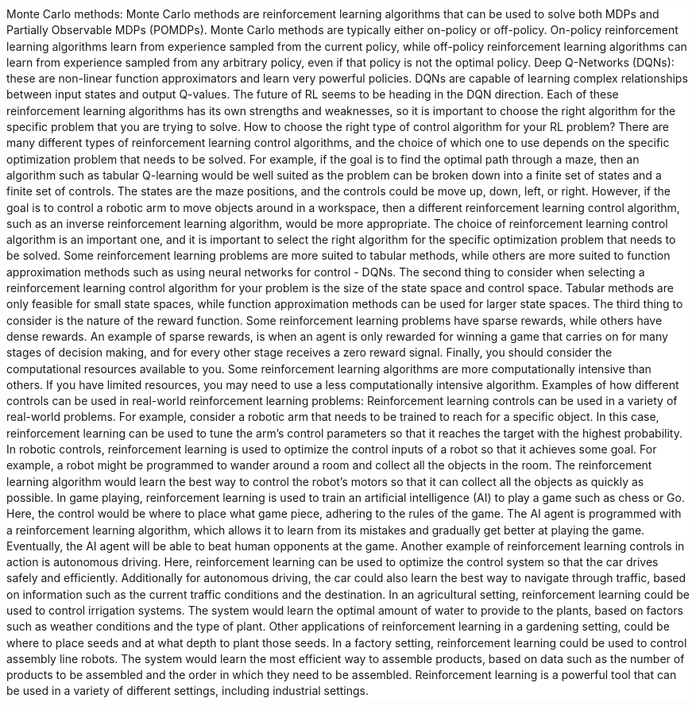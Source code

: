 Monte Carlo methods: Monte Carlo methods are reinforcement learning algorithms that can be used to solve both MDPs and Partially Observable MDPs (POMDPs). Monte Carlo methods are typically either on-policy or off-policy. On-policy reinforcement learning algorithms learn from experience sampled from the current policy, while off-policy reinforcement learning algorithms can learn from experience sampled from any arbitrary policy, even if that policy is not the optimal policy.
Deep Q-Networks (DQNs): these are non-linear function approximators and learn very powerful policies. DQNs are capable of learning complex relationships between input states and output Q-values. The future of RL seems to be heading in the DQN direction.
Each of these reinforcement learning algorithms has its own strengths and weaknesses, so it is important to choose the right algorithm for the specific problem that you are trying to solve.
How to choose the right type of control algorithm for your RL problem?
There are many different types of reinforcement learning control algorithms, and the choice of which one to use depends on the specific optimization problem that needs to be solved. For example, if the goal is to find the optimal path through a maze, then an algorithm such as tabular Q-learning would be well suited as the problem can be broken down into a finite set of states and a finite set of controls. The states are the maze positions, and the controls could be move up, down, left, or right.
However, if the goal is to control a robotic arm to move objects around in a workspace, then a different reinforcement learning control algorithm, such as an inverse reinforcement learning algorithm, would be more appropriate. The choice of reinforcement learning control algorithm is an important one, and it is important to select the right algorithm for the specific optimization problem that needs to be solved.
Some reinforcement learning problems are more suited to tabular methods, while others are more suited to function approximation methods such as using neural networks for control - DQNs. The second thing to consider when selecting a reinforcement learning control algorithm for your problem is the size of the state space and control space. Tabular methods are only feasible for small state spaces, while function approximation methods can be used for larger state spaces. The third thing to consider is the nature of the reward function. Some reinforcement learning problems have sparse rewards, while others have dense rewards. An example of sparse rewards, is when an agent is only rewarded for winning a game that carries on for many stages of decision making, and for every other stage receives a zero reward signal.
Finally, you should consider the computational resources available to you. Some reinforcement learning algorithms are more computationally intensive than others. If you have limited resources, you may need to use a less computationally intensive algorithm.
Examples of how different controls can be used in real-world reinforcement learning problems:
Reinforcement learning controls can be used in a variety of real-world problems. For example, consider a robotic arm that needs to be trained to reach for a specific object. In this case, reinforcement learning can be used to tune the arm’s control parameters so that it reaches the target with the highest probability. In robotic controls, reinforcement learning is used to optimize the control inputs of a robot so that it achieves some goal. For example, a robot might be programmed to wander around a room and collect all the objects in the room. The reinforcement learning algorithm would learn the best way to control the robot’s motors so that it can collect all the objects as quickly as possible.
In game playing, reinforcement learning is used to train an artificial intelligence (AI) to play a game such as chess or Go. Here, the control would be where to place what game piece, adhering to the rules of the game. The AI agent is programmed with a reinforcement learning algorithm, which allows it to learn from its mistakes and gradually get better at playing the game. Eventually, the AI agent will be able to beat human opponents at the game.
Another example of reinforcement learning controls in action is autonomous driving. Here, reinforcement learning can be used to optimize the control system so that the car drives safely and efficiently. Additionally for autonomous driving, the car could also learn the best way to navigate through traffic, based on information such as the current traffic conditions and the destination.
In an agricultural setting, reinforcement learning could be used to control irrigation systems. The system would learn the optimal amount of water to provide to the plants, based on factors such as weather conditions and the type of plant. Other applications of reinforcement learning in a gardening setting, could be where to place seeds and at what depth to plant those seeds.
In a factory setting, reinforcement learning could be used to control assembly line robots. The system would learn the most efficient way to assemble products, based on data such as the number of products to be assembled and the order in which they need to be assembled. Reinforcement learning is a powerful tool that can be used in a variety of different settings, including industrial settings.